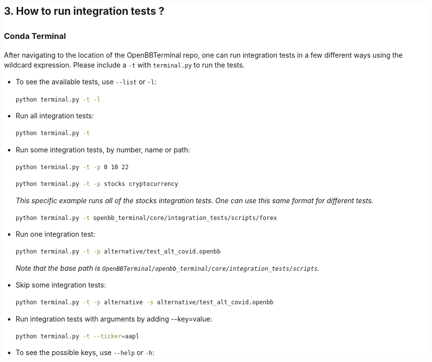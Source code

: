 ## 3. How to run integration tests ?

### Conda Terminal

After navigating to the location of the OpenBBTerminal repo, one can run integration tests in a
few different ways using the wildcard expression. Please include a `-t` with `terminal.py` to run
the tests.

- To see the available tests, use `--list` or `-l`:

    ```zsh
    python terminal.py -t -l
    ```

- Run all integration tests:

    ```zsh
    python terminal.py -t
    ```

- Run some integration tests, by number, name or path:

    ```zsh
    python terminal.py -t -p 0 10 22
    ```

    ```zsh
    python terminal.py -t -p stocks cryptocurrency
    ```

    *This specific example runs all of the stocks integration tests. One can use this same format for different tests.*

    ```zsh
    python terminal.py -t openbb_terminal/core/integration_tests/scripts/forex
    ```

- Run one integration test:

    ```zsh
    python terminal.py -t -p alternative/test_alt_covid.openbb
    ```

    *Note that the base path is `OpenBBTerminal/openbb_terminal/core/integration_tests/scripts`.*

- Skip some integration tests:

    ```zsh
    python terminal.py -t -p alternative -s alternative/test_alt_covid.openbb
    ```

- Run integration tests with arguments by adding --key=value:

    ```zsh
    python terminal.py -t --ticker=aapl
    ```

- To see the possible keys, use `--help` or `-h`:
